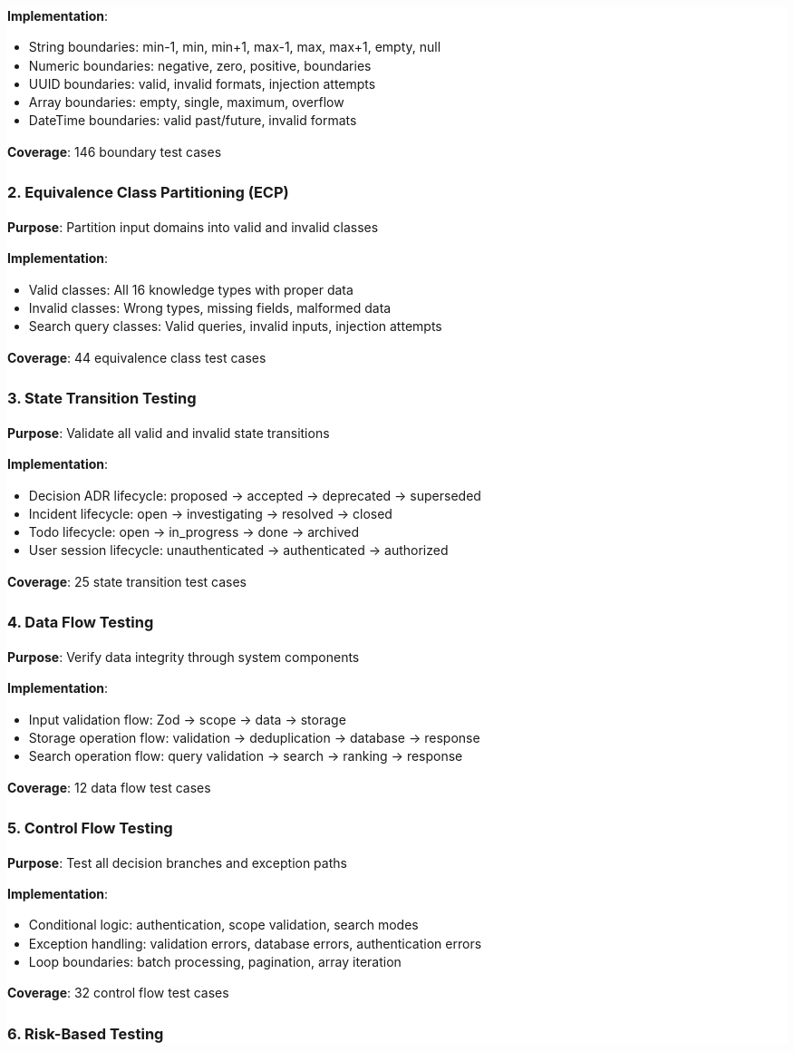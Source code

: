 **Implementation**:
- String boundaries: min-1, min, min+1, max-1, max, max+1, empty, null
- Numeric boundaries: negative, zero, positive, boundaries
- UUID boundaries: valid, invalid formats, injection attempts
- Array boundaries: empty, single, maximum, overflow
- DateTime boundaries: valid past/future, invalid formats

**Coverage**: 146 boundary test cases

### 2. Equivalence Class Partitioning (ECP)

**Purpose**: Partition input domains into valid and invalid classes

**Implementation**:
- Valid classes: All 16 knowledge types with proper data
- Invalid classes: Wrong types, missing fields, malformed data
- Search query classes: Valid queries, invalid inputs, injection attempts

**Coverage**: 44 equivalence class test cases

### 3. State Transition Testing

**Purpose**: Validate all valid and invalid state transitions

**Implementation**:
- Decision ADR lifecycle: proposed → accepted → deprecated → superseded
- Incident lifecycle: open → investigating → resolved → closed
- Todo lifecycle: open → in_progress → done → archived
- User session lifecycle: unauthenticated → authenticated → authorized

**Coverage**: 25 state transition test cases

### 4. Data Flow Testing

**Purpose**: Verify data integrity through system components

**Implementation**:
- Input validation flow: Zod → scope → data → storage
- Storage operation flow: validation → deduplication → database → response
- Search operation flow: query validation → search → ranking → response

**Coverage**: 12 data flow test cases

### 5. Control Flow Testing

**Purpose**: Test all decision branches and exception paths

**Implementation**:
- Conditional logic: authentication, scope validation, search modes
- Exception handling: validation errors, database errors, authentication errors
- Loop boundaries: batch processing, pagination, array iteration

**Coverage**: 32 control flow test cases

### 6. Risk-Based Testing
